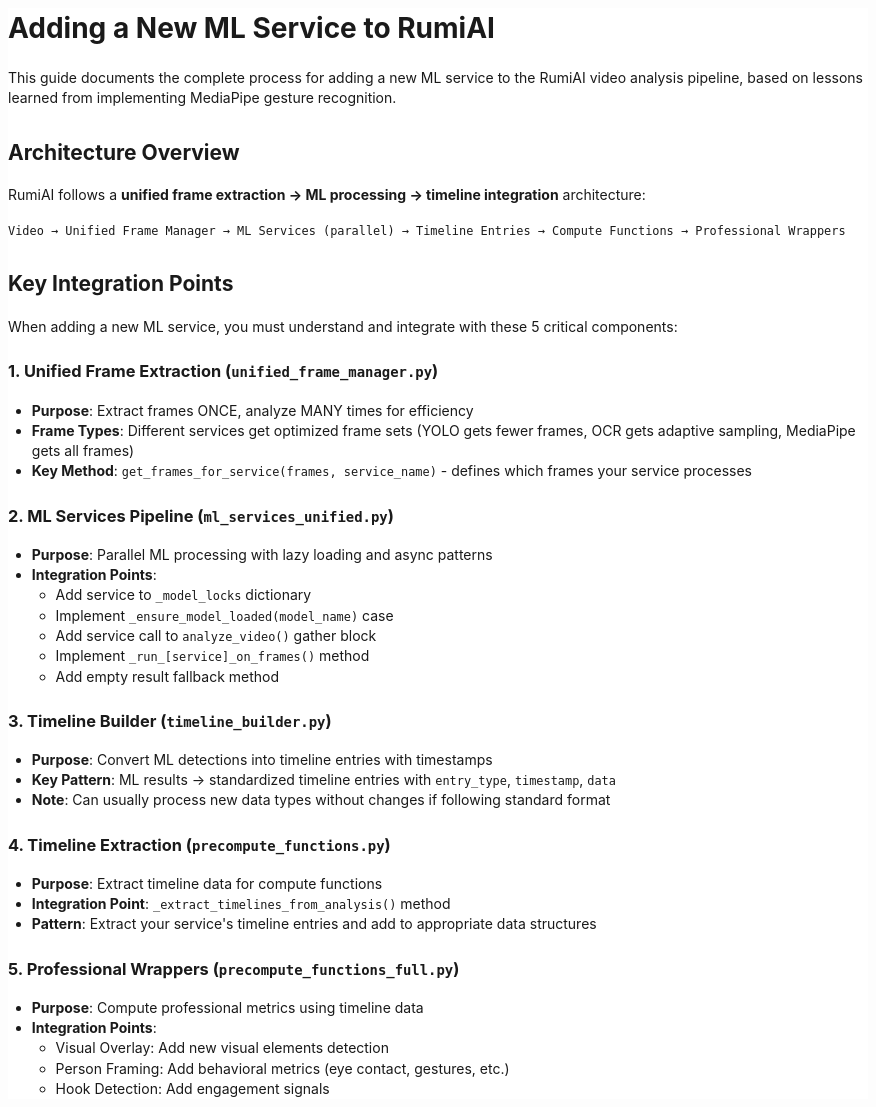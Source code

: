 # Adding a New ML Service to RumiAI

This guide documents the complete process for adding a new ML service to the RumiAI video analysis pipeline, based on lessons learned from implementing MediaPipe gesture recognition.

## Architecture Overview

RumiAI follows a **unified frame extraction → ML processing → timeline integration** architecture:

```
Video → Unified Frame Manager → ML Services (parallel) → Timeline Entries → Compute Functions → Professional Wrappers
```

## Key Integration Points

When adding a new ML service, you must understand and integrate with these 5 critical components:

### 1. Unified Frame Extraction (`unified_frame_manager.py`)
- **Purpose**: Extract frames ONCE, analyze MANY times for efficiency
- **Frame Types**: Different services get optimized frame sets (YOLO gets fewer frames, OCR gets adaptive sampling, MediaPipe gets all frames)
- **Key Method**: `get_frames_for_service(frames, service_name)` - defines which frames your service processes

### 2. ML Services Pipeline (`ml_services_unified.py`)
- **Purpose**: Parallel ML processing with lazy loading and async patterns
- **Integration Points**:
  - Add service to `_model_locks` dictionary
  - Implement `_ensure_model_loaded(model_name)` case
  - Add service call to `analyze_video()` gather block
  - Implement `_run_[service]_on_frames()` method
  - Add empty result fallback method

### 3. Timeline Builder (`timeline_builder.py`)
- **Purpose**: Convert ML detections into timeline entries with timestamps
- **Key Pattern**: ML results → standardized timeline entries with `entry_type`, `timestamp`, `data`
- **Note**: Can usually process new data types without changes if following standard format

### 4. Timeline Extraction (`precompute_functions.py`)
- **Purpose**: Extract timeline data for compute functions
- **Integration Point**: `_extract_timelines_from_analysis()` method
- **Pattern**: Extract your service's timeline entries and add to appropriate data structures

### 5. Professional Wrappers (`precompute_functions_full.py`)
- **Purpose**: Compute professional metrics using timeline data
- **Integration Points**: 
  - Visual Overlay: Add new visual elements detection
  - Person Framing: Add behavioral metrics (eye contact, gestures, etc.)
  - Hook Detection: Add engagement signals
